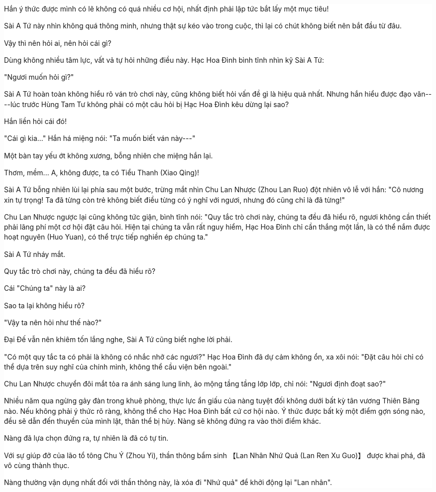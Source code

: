 Hắn ý thức được mình có lẽ không có quá nhiều cơ hội, nhất định phải lập tức bắt lấy một mục tiêu!

Sài A Tứ này nhìn không quá thông minh, nhưng thật sự kéo vào trong cuộc, thì lại có chút không biết nên bắt đầu từ đâu.

Vậy thì nên hỏi ai, nên hỏi cái gì?

Dùng không nhiều tâm lực, vất vả tự hỏi những điều này. Hạc Hoa Đình bình tĩnh nhìn kỹ Sài A Tứ:

"Ngươi muốn hỏi gì?"

Sài A Tứ hoàn toàn không hiểu rõ ván trò chơi này, cũng không biết hỏi vấn đề gì là hiệu quả nhất. Nhưng hắn hiểu được đạo văn----lúc trước Hùng Tam Tư không phải có một câu hỏi bị Hạc Hoa Đình kêu dừng lại sao?

Hắn liền hỏi cái đó!

"Cái gì kia..." Hắn há miệng nói: "Ta muốn biết ván này---"

Một bàn tay yếu ớt không xương, bỗng nhiên che miệng hắn lại.

Thơm, mềm... A, không được, ta có Tiểu Thanh (Xiao Qing)!

Sài A Tứ bỗng nhiên lùi lại phía sau một bước, trừng mắt nhìn Chu Lan Nhược (Zhou Lan Ruo) đột nhiên vô lễ với hắn: "Cô nương xin tự trọng! Ta đã từng còn trẻ không biết điều từng có ý nghĩ với ngươi, nhưng đó cũng chỉ là đã từng!"

Chu Lan Nhược ngược lại cũng không tức giận, bình tĩnh nói: "Quy tắc trò chơi này, chúng ta đều đã hiểu rõ, ngươi không cần thiết phải lãng phí một cơ hội đặt câu hỏi. Hiện tại chúng ta vẫn rất nguy hiểm, Hạc Hoa Đình chỉ cần thắng một lần, là có thể nắm được hoạt nguyên (Huo Yuan), có thể trực tiếp nghiền ép chúng ta."

Sài A Tứ nháy mắt.

Quy tắc trò chơi này, chúng ta đều đã hiểu rõ?

Cái "Chúng ta" này là ai?

Sao ta lại không hiểu rõ?

"Vậy ta nên hỏi như thế nào?"

Đại Đế vẫn nên khiêm tốn lắng nghe, Sài A Tứ cũng biết nghe lời phải.

"Có một quy tắc ta có phải là không có nhắc nhở các ngươi?" Hạc Hoa Đình đã dự cảm không ổn, xa xôi nói: "Đặt câu hỏi chỉ có thể dựa trên suy nghĩ của chính mình, không thể cầu viện bên ngoài."

Chu Lan Nhược chuyển đôi mắt tỏa ra ánh sáng lung linh, ảo mộng tầng tầng lớp lớp, chỉ nói: "Ngươi định đoạt sao?"

Nhiều năm qua ngừng gảy đàn trong khuê phòng, thực lực ẩn giấu của nàng tuyệt đối không dưới bất kỳ tân vương Thiên Bảng nào. Nếu không phải ý thức rõ ràng, không thể cho Hạc Hoa Đình bất cứ cơ hội nào. Ý thức được bất kỳ một điểm gợn sóng nào, đều sẽ dẫn đến thuyền của mình lật, thân thể bị hủy. Nàng sẽ không đứng ra vào thời điểm khác.

Nàng đã lựa chọn đứng ra, tự nhiên là đã có tự tin.

Với sự giúp đỡ của lão tổ tông Chu Ý (Zhou Yi), thần thông bẩm sinh 【Lan Nhân Nhứ Quả (Lan Ren Xu Guo)】 được khai phá, đã vô cùng thành thục.

Nàng thường vận dụng nhất đối với thần thông này, là xóa đi "Nhứ quả" để khởi động lại "Lan nhân".
